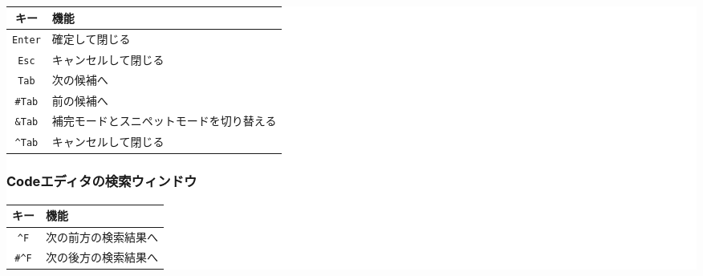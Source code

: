 |キー|機能|
|:--:|:---|
|`Enter`|確定して閉じる|
|`Esc`|キャンセルして閉じる|
|`Tab`|次の候補へ|
|`#Tab`|前の候補へ|
|`&Tab`|補完モードとスニペットモードを切り替える|
|`^Tab`|キャンセルして閉じる|

### Codeエディタの検索ウィンドウ

|キー|機能|
|:--:|:---|
|`^F`|次の前方の検索結果へ|
|`#^F`|次の後方の検索結果へ|

